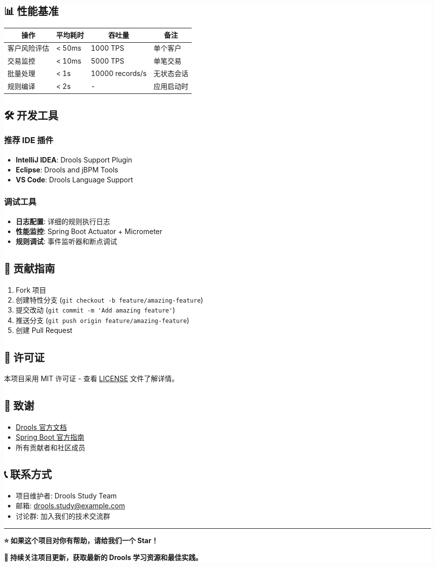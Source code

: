 ## 📊 性能基准

| 操作 | 平均耗时 | 吞吐量 | 备注 |
|------|----------|--------|------|
| 客户风险评估 | < 50ms | 1000 TPS | 单个客户 |
| 交易监控 | < 10ms | 5000 TPS | 单笔交易 |
| 批量处理 | < 1s | 10000 records/s | 无状态会话 |
| 规则编译 | < 2s | - | 应用启动时 |

## 🛠️ 开发工具

### 推荐 IDE 插件
- **IntelliJ IDEA**: Drools Support Plugin
- **Eclipse**: Drools and jBPM Tools
- **VS Code**: Drools Language Support

### 调试工具
- **日志配置**: 详细的规则执行日志
- **性能监控**: Spring Boot Actuator + Micrometer
- **规则调试**: 事件监听器和断点调试

## 🤝 贡献指南

1. Fork 项目
2. 创建特性分支 (`git checkout -b feature/amazing-feature`)
3. 提交改动 (`git commit -m 'Add amazing feature'`)
4. 推送分支 (`git push origin feature/amazing-feature`)
5. 创建 Pull Request

## 📄 许可证

本项目采用 MIT 许可证 - 查看 [LICENSE](LICENSE) 文件了解详情。

## 🙏 致谢

- [Drools 官方文档](https://docs.drools.org/)
- [Spring Boot 官方指南](https://spring.io/guides)
- 所有贡献者和社区成员

## 📞 联系方式

- 项目维护者: Drools Study Team
- 邮箱: drools.study@example.com
- 讨论群: 加入我们的技术交流群

---

**⭐ 如果这个项目对你有帮助，请给我们一个 Star！**

**🔔 持续关注项目更新，获取最新的 Drools 学习资源和最佳实践。** 